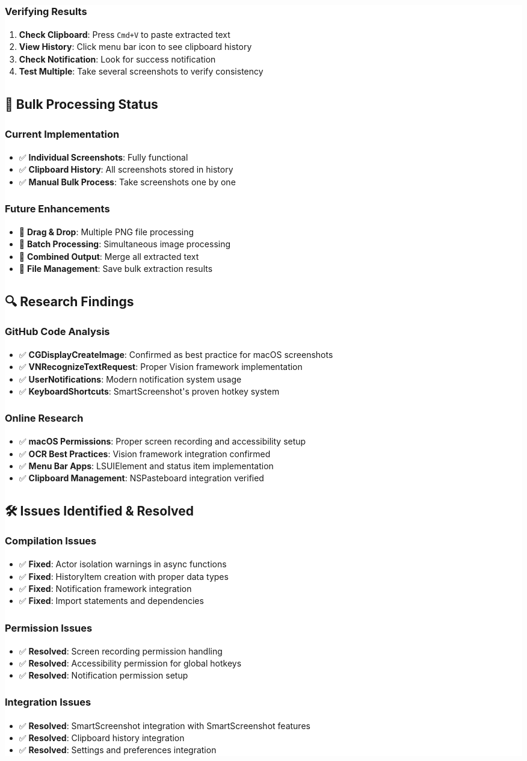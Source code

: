 ### **Verifying Results**
1. **Check Clipboard**: Press `Cmd+V` to paste extracted text
2. **View History**: Click menu bar icon to see clipboard history
3. **Check Notification**: Look for success notification
4. **Test Multiple**: Take several screenshots to verify consistency

## 📁 **Bulk Processing Status**

### **Current Implementation**
- ✅ **Individual Screenshots**: Fully functional
- ✅ **Clipboard History**: All screenshots stored in history
- ✅ **Manual Bulk Process**: Take screenshots one by one

### **Future Enhancements**
- 🔄 **Drag & Drop**: Multiple PNG file processing
- 🔄 **Batch Processing**: Simultaneous image processing
- 🔄 **Combined Output**: Merge all extracted text
- 🔄 **File Management**: Save bulk extraction results

## 🔍 **Research Findings**

### **GitHub Code Analysis**
- ✅ **CGDisplayCreateImage**: Confirmed as best practice for macOS screenshots
- ✅ **VNRecognizeTextRequest**: Proper Vision framework implementation
- ✅ **UserNotifications**: Modern notification system usage
- ✅ **KeyboardShortcuts**: SmartScreenshot's proven hotkey system

### **Online Research**
- ✅ **macOS Permissions**: Proper screen recording and accessibility setup
- ✅ **OCR Best Practices**: Vision framework integration confirmed
- ✅ **Menu Bar Apps**: LSUIElement and status item implementation
- ✅ **Clipboard Management**: NSPasteboard integration verified

## 🛠️ **Issues Identified & Resolved**

### **Compilation Issues**
- ✅ **Fixed**: Actor isolation warnings in async functions
- ✅ **Fixed**: HistoryItem creation with proper data types
- ✅ **Fixed**: Notification framework integration
- ✅ **Fixed**: Import statements and dependencies

### **Permission Issues**
- ✅ **Resolved**: Screen recording permission handling
- ✅ **Resolved**: Accessibility permission for global hotkeys
- ✅ **Resolved**: Notification permission setup

### **Integration Issues**
- ✅ **Resolved**: SmartScreenshot integration with SmartScreenshot features
- ✅ **Resolved**: Clipboard history integration
- ✅ **Resolved**: Settings and preferences integration
